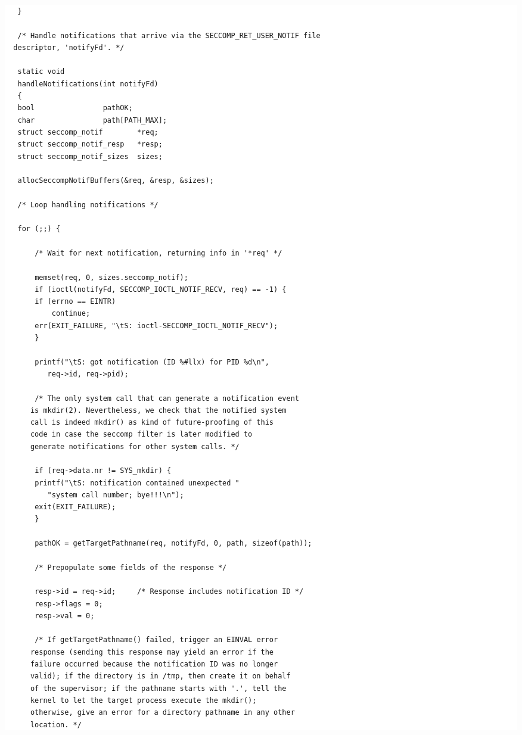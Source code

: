        }

       /* Handle notifications that arrive via the SECCOMP_RET_USER_NOTIF file
	  descriptor, 'notifyFd'. */

       static void
       handleNotifications(int notifyFd)
       {
	   bool			       pathOK;
	   char			       path[PATH_MAX];
	   struct seccomp_notif	       *req;
	   struct seccomp_notif_resp   *resp;
	   struct seccomp_notif_sizes  sizes;

	   allocSeccompNotifBuffers(&req, &resp, &sizes);

	   /* Loop handling notifications */

	   for (;;) {

	       /* Wait for next notification, returning info in '*req' */

	       memset(req, 0, sizes.seccomp_notif);
	       if (ioctl(notifyFd, SECCOMP_IOCTL_NOTIF_RECV, req) == -1) {
		   if (errno == EINTR)
		       continue;
		   err(EXIT_FAILURE, "\tS: ioctl-SECCOMP_IOCTL_NOTIF_RECV");
	       }

	       printf("\tS: got notification (ID %#llx) for PID %d\n",
		      req->id, req->pid);

	       /* The only system call that can generate a notification event
		  is mkdir(2). Nevertheless, we check that the notified system
		  call is indeed mkdir() as kind of future-proofing of this
		  code in case the seccomp filter is later modified to
		  generate notifications for other system calls. */

	       if (req->data.nr != SYS_mkdir) {
		   printf("\tS: notification contained unexpected "
			  "system call number; bye!!!\n");
		   exit(EXIT_FAILURE);
	       }

	       pathOK = getTargetPathname(req, notifyFd, 0, path, sizeof(path));

	       /* Prepopulate some fields of the response */

	       resp->id = req->id;     /* Response includes notification ID */
	       resp->flags = 0;
	       resp->val = 0;

	       /* If getTargetPathname() failed, trigger an EINVAL error
		  response (sending this response may yield an error if the
		  failure occurred because the notification ID was no longer
		  valid); if the directory is in /tmp, then create it on behalf
		  of the supervisor; if the pathname starts with '.', tell the
		  kernel to let the target process execute the mkdir();
		  otherwise, give an error for a directory pathname in any other
		  location. */
